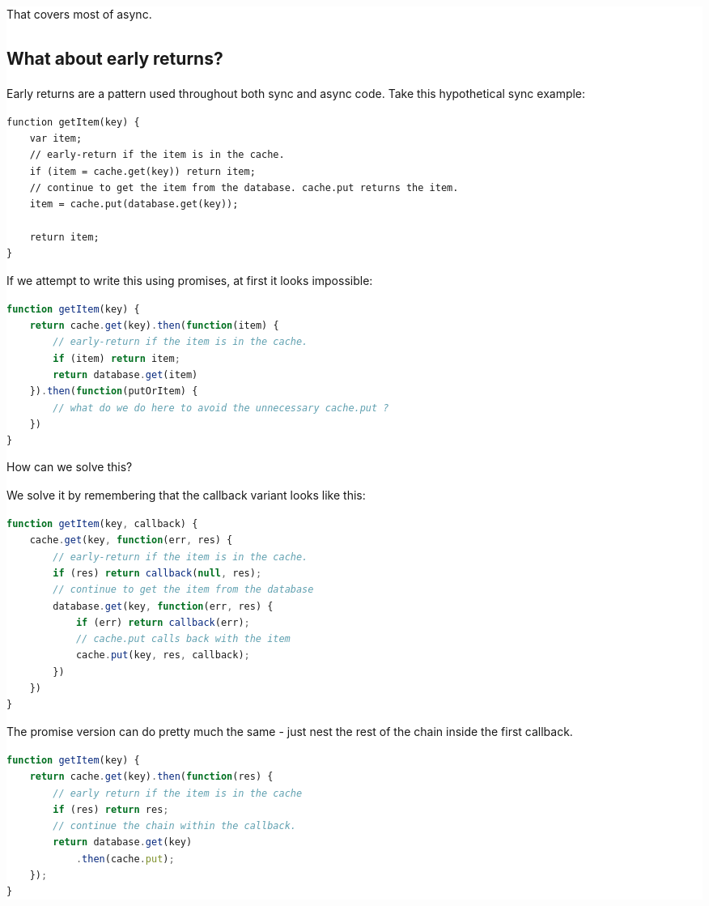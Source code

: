 That covers most of async.

## What about early returns?

Early returns are a pattern used throughout both sync and async code. Take this
hypothetical sync example:

```
function getItem(key) {
	var item;
	// early-return if the item is in the cache.
	if (item = cache.get(key)) return item;
	// continue to get the item from the database. cache.put returns the item.
	item = cache.put(database.get(key));

	return item;
}
```

If we attempt to write this using promises, at first it looks impossible:

```js
function getItem(key) {
	return cache.get(key).then(function(item) {
		// early-return if the item is in the cache.
		if (item) return item;
		return database.get(item)
	}).then(function(putOrItem) {
		// what do we do here to avoid the unnecessary cache.put ?
	})
}
```

How can we solve this?

We solve it by remembering that the callback variant looks like this:

```js
function getItem(key, callback) {
	cache.get(key, function(err, res) {
		// early-return if the item is in the cache.
		if (res) return callback(null, res);
		// continue to get the item from the database
		database.get(key, function(err, res) {
			if (err) return callback(err);
			// cache.put calls back with the item
			cache.put(key, res, callback);
		})
	})
}
```

The promise version can do pretty much the same - just nest the rest
of the chain inside the first callback.

```js
function getItem(key) {
	return cache.get(key).then(function(res) {
		// early return if the item is in the cache
		if (res) return res;
		// continue the chain within the callback.
		return database.get(key)
			.then(cache.put);
	});
}
```
